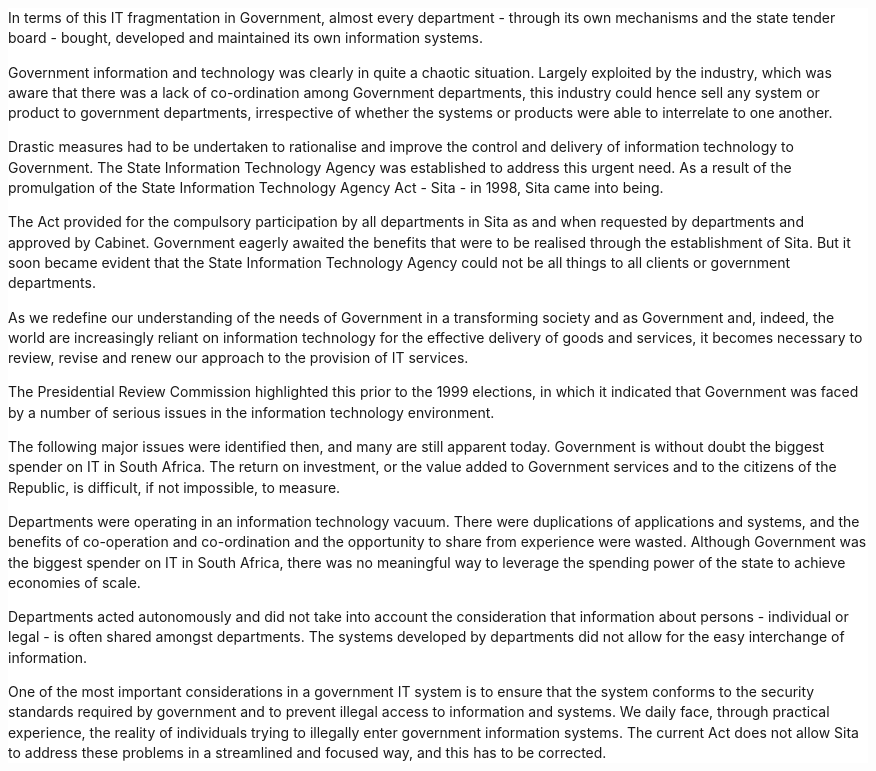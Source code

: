 In terms of this IT fragmentation in Government, almost every  department  -
through its own mechanisms and the state tender board  -  bought,  developed
and maintained its own information systems.

Government information  and  technology  was  clearly  in  quite  a  chaotic
situation. Largely exploited by the industry, which  was  aware  that  there
was a lack of co-ordination  among  Government  departments,  this  industry
could  hence  sell  any  system  or  product  to   government   departments,
irrespective of whether the systems or products were able to interrelate  to
one another.

Drastic measures had  to  be  undertaken  to  rationalise  and  improve  the
control and delivery of information  technology  to  Government.  The  State
Information Technology Agency was established to address this  urgent  need.
As a result of the promulgation of the State Information  Technology  Agency
Act - Sita - in 1998, Sita came into being.

The Act provided for the compulsory  participation  by  all  departments  in
Sita  as  and  when  requested  by  departments  and  approved  by  Cabinet.
Government eagerly awaited the benefits that were  to  be  realised  through
the establishment of Sita.  But  it  soon  became  evident  that  the  State
Information Technology Agency could not be all  things  to  all  clients  or
government departments.

As  we  redefine  our  understanding  of  the  needs  of  Government  in   a
transforming  society  and  as  Government  and,  indeed,  the   world   are
increasingly reliant on information technology for  the  effective  delivery
of goods and services, it becomes necessary to review, revise and renew  our
approach to the provision of IT services.

The Presidential Review  Commission  highlighted  this  prior  to  the  1999
elections, in which it indicated that Government was faced by  a  number  of
serious issues in the information technology environment.

The following  major  issues  were  identified  then,  and  many  are  still
apparent today. Government is without doubt the biggest  spender  on  IT  in
South Africa. The return on investment, or the  value  added  to  Government
services and  to  the  citizens  of  the  Republic,  is  difficult,  if  not
impossible, to measure.

Departments were operating in an information technology vacuum.  There  were
duplications of applications and systems, and the benefits  of  co-operation
and co-ordination and the opportunity to share from experience were  wasted.
Although Government was the biggest spender on IT  in  South  Africa,  there
was no meaningful way to  leverage  the  spending  power  of  the  state  to
achieve economies of scale.

Departments  acted  autonomously  and  did  not  take   into   account   the
consideration that information about persons -  individual  or  legal  -  is
often shared amongst departments. The systems developed by  departments  did
not allow for the easy interchange of information.

One of the most important considerations in a government  IT  system  is  to
ensure that the system  conforms  to  the  security  standards  required  by
government and to prevent illegal access  to  information  and  systems.  We
daily face, through practical experience, the reality of individuals  trying
to illegally enter government information systems. The current Act does  not
allow Sita to address these problems in a streamlined and focused  way,  and
this has to be corrected.
